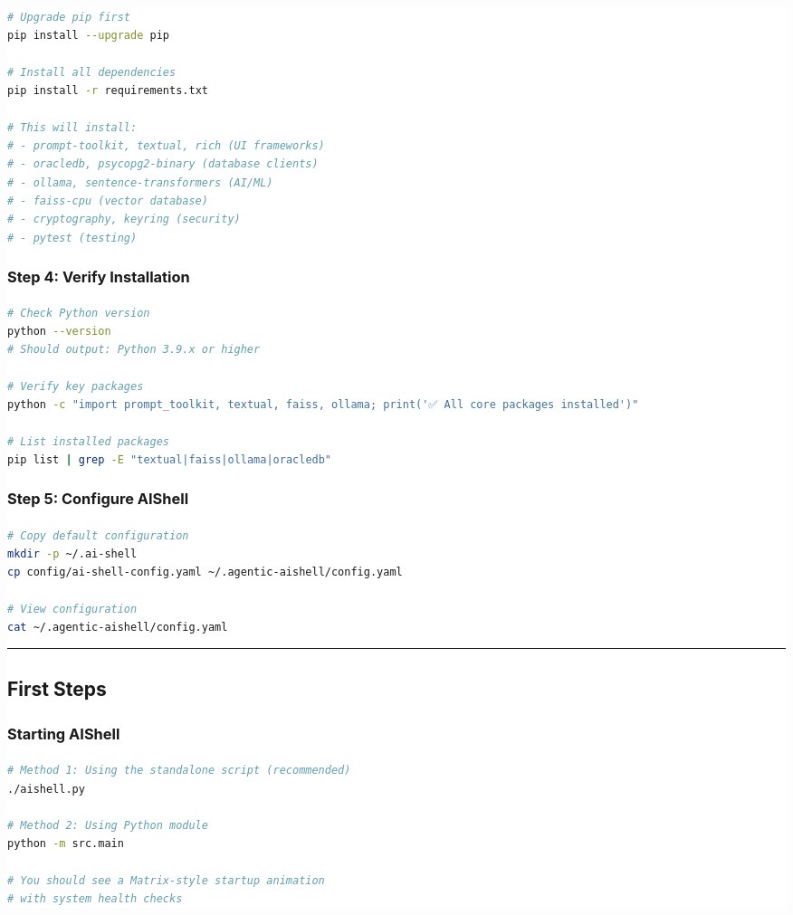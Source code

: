 ```bash
# Upgrade pip first
pip install --upgrade pip

# Install all dependencies
pip install -r requirements.txt

# This will install:
# - prompt-toolkit, textual, rich (UI frameworks)
# - oracledb, psycopg2-binary (database clients)
# - ollama, sentence-transformers (AI/ML)
# - faiss-cpu (vector database)
# - cryptography, keyring (security)
# - pytest (testing)
```

### Step 4: Verify Installation

```bash
# Check Python version
python --version
# Should output: Python 3.9.x or higher

# Verify key packages
python -c "import prompt_toolkit, textual, faiss, ollama; print('✅ All core packages installed')"

# List installed packages
pip list | grep -E "textual|faiss|ollama|oracledb"
```

### Step 5: Configure AIShell

```bash
# Copy default configuration
mkdir -p ~/.ai-shell
cp config/ai-shell-config.yaml ~/.agentic-aishell/config.yaml

# View configuration
cat ~/.agentic-aishell/config.yaml
```

---

## First Steps

### Starting AIShell

```bash
# Method 1: Using the standalone script (recommended)
./aishell.py

# Method 2: Using Python module
python -m src.main

# You should see a Matrix-style startup animation
# with system health checks
```
